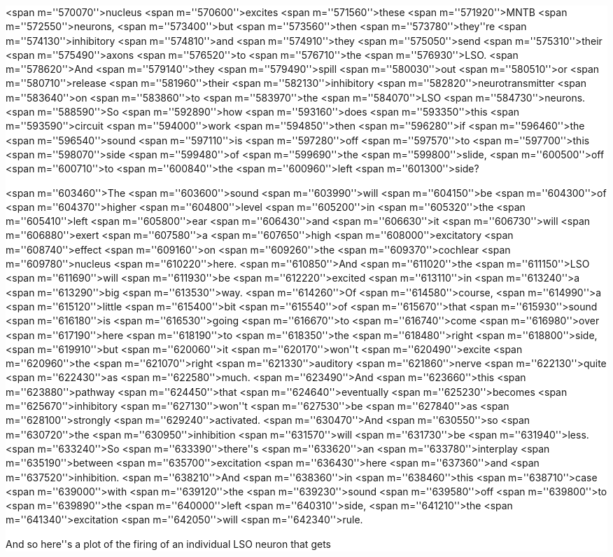   <span m=''570070''>nucleus</span> <span m=''570600''>excites</span> <span m=''571560''>these</span>
  <span m=''571920''>MNTB</span> <span m=''572550''>neurons,</span> <span m=''573400''>but</span>
  <span m=''573560''>then</span> <span m=''573780''>they''re</span> <span m=''574130''>inhibitory</span>
  <span m=''574810''>and</span> <span m=''574910''>they</span> <span m=''575050''>send</span>
  <span m=''575310''>their</span> <span m=''575490''>axons</span> <span m=''576520''>to</span>
  <span m=''576710''>the</span> <span m=''576930''>LSO.</span> <span m=''578620''>And</span>
  <span m=''579140''>they</span> <span m=''579490''>spill</span> <span m=''580030''>out</span>
  <span m=''580510''>or</span> <span m=''580710''>release</span> <span m=''581960''>their</span>
  <span m=''582130''>inhibitory</span> <span m=''582820''>neurotransmitter</span>
  <span m=''583640''>on</span> <span m=''583860''>to</span> <span m=''583970''>the</span>
  <span m=''584070''>LSO</span> <span m=''584730''>neurons.</span> <span m=''588590''>So</span>
  <span m=''592890''>how</span> <span m=''593160''>does</span> <span m=''593350''>this</span>
  <span m=''593590''>circuit</span> <span m=''594000''>work</span> <span m=''594850''>then</span>
  <span m=''596280''>if</span> <span m=''596460''>the</span> <span m=''596540''>sound</span>
  <span m=''597110''>is</span> <span m=''597280''>off</span> <span m=''597570''>to</span>
  <span m=''597700''>this</span> <span m=''598070''>side</span> <span m=''599480''>of</span>
  <span m=''599690''>the</span> <span m=''599800''>slide,</span> <span m=''600500''>off</span>
  <span m=''600710''>to</span> <span m=''600840''>the</span> <span m=''600960''>left</span>
  <span m=''601300''>side?</span> </p><p><span m=''603460''>The</span> <span m=''603600''>sound</span>
  <span m=''603990''>will</span> <span m=''604150''>be</span> <span m=''604300''>of</span>
  <span m=''604370''>higher</span> <span m=''604800''>level</span> <span m=''605200''>in</span>
  <span m=''605320''>the</span> <span m=''605410''>left</span> <span m=''605800''>ear</span>
  <span m=''606430''>and</span> <span m=''606630''>it</span> <span m=''606730''>will</span>
  <span m=''606880''>exert</span> <span m=''607580''>a</span> <span m=''607650''>high</span>
  <span m=''608000''>excitatory</span> <span m=''608740''>effect</span> <span m=''609160''>on</span>
  <span m=''609260''>the</span> <span m=''609370''>cochlear</span> <span m=''609780''>nucleus</span>
  <span m=''610220''>here.</span> <span m=''610850''>And</span> <span m=''611020''>the</span>
  <span m=''611150''>LSO</span> <span m=''611690''>will</span> <span m=''611930''>be</span>
  <span m=''612220''>excited</span> <span m=''613110''>in</span> <span m=''613240''>a</span>
  <span m=''613290''>big</span> <span m=''613530''>way.</span> <span m=''614260''>Of</span>
  <span m=''614580''>course,</span> <span m=''614990''>a</span> <span m=''615120''>little</span>
  <span m=''615400''>bit</span> <span m=''615540''>of</span> <span m=''615670''>that</span>
  <span m=''615930''>sound</span> <span m=''616180''>is</span> <span m=''616530''>going</span>
  <span m=''616670''>to</span> <span m=''616740''>come</span> <span m=''616980''>over</span>
  <span m=''617190''>here</span> <span m=''618190''>to</span> <span m=''618350''>the</span>
  <span m=''618480''>right</span> <span m=''618800''>side,</span> <span m=''619910''>but</span>
  <span m=''620060''>it</span> <span m=''620170''>won''t</span> <span m=''620490''>excite</span>
  <span m=''620960''>the</span> <span m=''621070''>right</span> <span m=''621330''>auditory</span>
  <span m=''621860''>nerve</span> <span m=''622130''>quite</span> <span m=''622430''>as</span>
  <span m=''622580''>much.</span> <span m=''623490''>And</span> <span m=''623660''>this</span>
  <span m=''623880''>pathway</span> <span m=''624450''>that</span> <span m=''624640''>eventually</span>
  <span m=''625230''>becomes</span> <span m=''625670''>inhibitory</span> <span m=''627130''>won''t</span>
  <span m=''627530''>be</span> <span m=''627840''>as</span> <span m=''628100''>strongly</span>
  <span m=''629240''>activated.</span> <span m=''630470''>And</span> <span m=''630550''>so</span>
  <span m=''630720''>the</span> <span m=''630950''>inhibition</span> <span m=''631570''>will</span>
  <span m=''631730''>be</span> <span m=''631940''>less.</span> <span m=''633240''>So</span>
  <span m=''633390''>there''s</span> <span m=''633620''>an</span> <span m=''633780''>interplay</span>
  <span m=''635190''>between</span> <span m=''635700''>excitation</span> <span m=''636430''>here</span>
  <span m=''637360''>and</span> <span m=''637520''>inhibition.</span> <span m=''638210''>And</span>
  <span m=''638360''>in</span> <span m=''638460''>this</span> <span m=''638710''>case</span>
  <span m=''639000''>with</span> <span m=''639120''>the</span> <span m=''639230''>sound</span>
  <span m=''639580''>off</span> <span m=''639800''>to</span> <span m=''639890''>the</span>
  <span m=''640000''>left</span> <span m=''640310''>side,</span> <span m=''641210''>the</span>
  <span m=''641340''>excitation</span> <span m=''642050''>will</span> <span m=''642340''>rule.</span>
  </p><p><span m=''643420''>And</span> <span m=''643620''>so</span> <span m=''643810''>here''s</span>
  <span m=''644210''>a</span> <span m=''644300''>plot</span> <span m=''644870''>of</span>
  <span m=''646090''>the</span> <span m=''646450''>firing</span> <span m=''647660''>of</span>
  <span m=''647920''>an</span> <span m=''648040''>individual</span> <span m=''648610''>LSO</span>
  <span m=''649180''>neuron</span> <span m=''649550''>that</span> <span m=''649750''>gets</span>